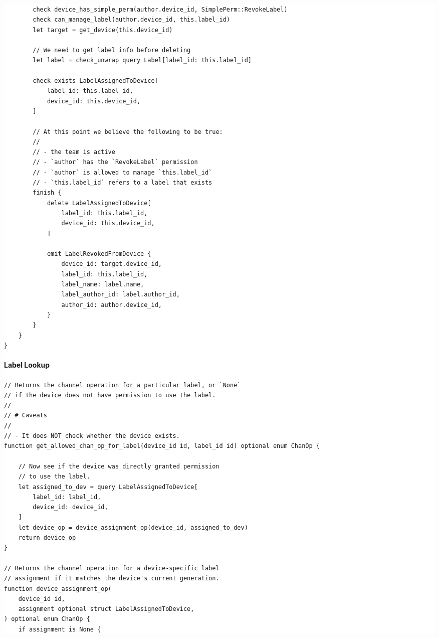 ```policy
        check device_has_simple_perm(author.device_id, SimplePerm::RevokeLabel)
        check can_manage_label(author.device_id, this.label_id)
        let target = get_device(this.device_id)

        // We need to get label info before deleting
        let label = check_unwrap query Label[label_id: this.label_id]

        check exists LabelAssignedToDevice[
            label_id: this.label_id,
            device_id: this.device_id,
        ]

        // At this point we believe the following to be true:
        //
        // - the team is active
        // - `author` has the `RevokeLabel` permission
        // - `author` is allowed to manage `this.label_id`
        // - `this.label_id` refers to a label that exists
        finish {
            delete LabelAssignedToDevice[
                label_id: this.label_id,
                device_id: this.device_id,
            ]

            emit LabelRevokedFromDevice {
                device_id: target.device_id,
                label_id: this.label_id,
                label_name: label.name,
                label_author_id: label.author_id,
                author_id: author.device_id,
            }
        }
    }
}
```

#### Label Lookup

```policy
// Returns the channel operation for a particular label, or `None`
// if the device does not have permission to use the label.
//
// # Caveats
//
// - It does NOT check whether the device exists.
function get_allowed_chan_op_for_label(device_id id, label_id id) optional enum ChanOp {

    // Now see if the device was directly granted permission
    // to use the label.
    let assigned_to_dev = query LabelAssignedToDevice[
        label_id: label_id,
        device_id: device_id,
    ]
    let device_op = device_assignment_op(device_id, assigned_to_dev)
    return device_op
}

// Returns the channel operation for a device-specific label
// assignment if it matches the device's current generation.
function device_assignment_op(
    device_id id,
    assignment optional struct LabelAssignedToDevice,
) optional enum ChanOp {
    if assignment is None {
```